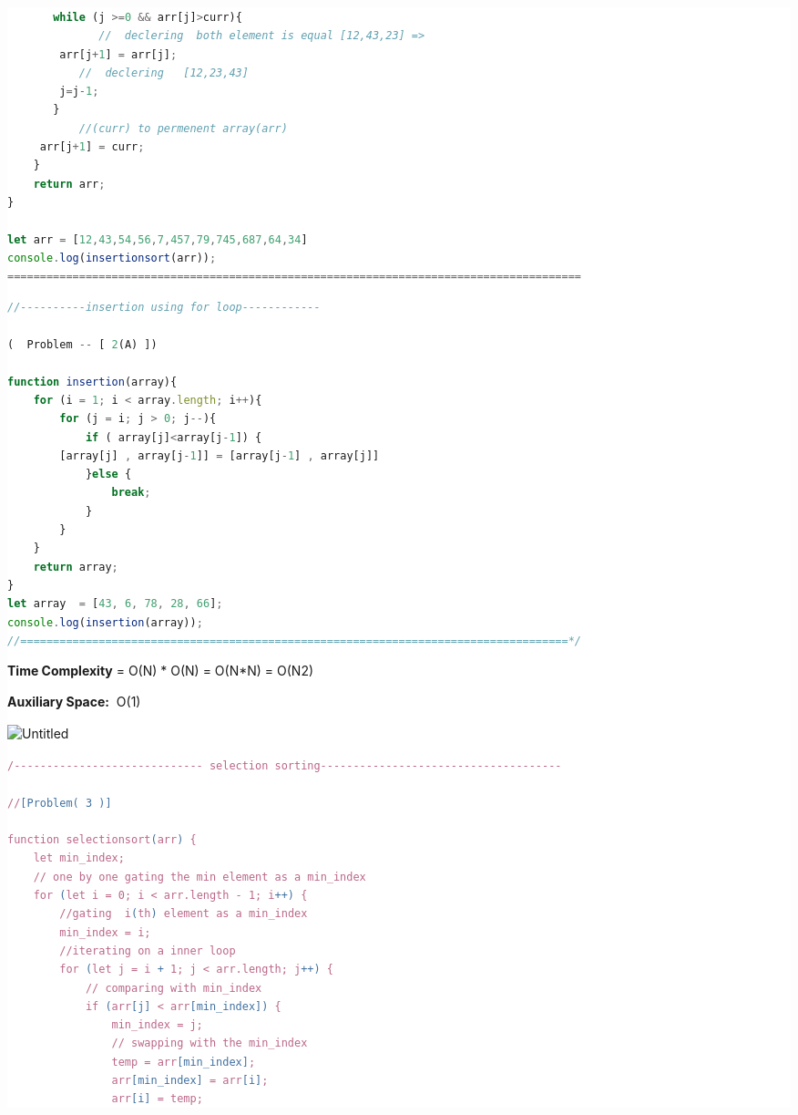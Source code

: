 ```jsx
       while (j >=0 && arr[j]>curr){
              //  declering  both element is equal [12,43,23] =>
        arr[j+1] = arr[j];
           //  declering   [12,23,43]
        j=j-1;
       }
           //(curr) to permenent array(arr)
     arr[j+1] = curr;
    }
    return arr;
}

let arr = [12,43,54,56,7,457,79,745,687,64,34]
console.log(insertionsort(arr));
========================================================================================
```

```jsx
//----------insertion using for loop------------

(  Problem -- [ 2(A) ])

function insertion(array){
    for (i = 1; i < array.length; i++){
        for (j = i; j > 0; j--){
            if ( array[j]<array[j-1]) {
        [array[j] , array[j-1]] = [array[j-1] , array[j]]
            }else {
                break;
            }
        }
    }
    return array;
}
let array  = [43, 6, 78, 28, 66];
console.log(insertion(array));
//====================================================================================*/
```

**Time Complexity** = O(N) * O(N) = O(N*N) = O(N2)

**Auxiliary Space:**  O(1)

![Untitled](https://s3-us-west-2.amazonaws.com/secure.notion-static.com/b2985674-5846-487e-82e5-7e1143d2ba14/Untitled.png)

```jsx
/----------------------------- selection sorting-------------------------------------

//[Problem( 3 )]

function selectionsort(arr) {
    let min_index;
    // one by one gating the min element as a min_index
    for (let i = 0; i < arr.length - 1; i++) {
        //gating  i(th) element as a min_index
        min_index = i;
        //iterating on a inner loop
        for (let j = i + 1; j < arr.length; j++) {
            // comparing with min_index
            if (arr[j] < arr[min_index]) {
                min_index = j;
                // swapping with the min_index
                temp = arr[min_index];
                arr[min_index] = arr[i];
                arr[i] = temp;
```